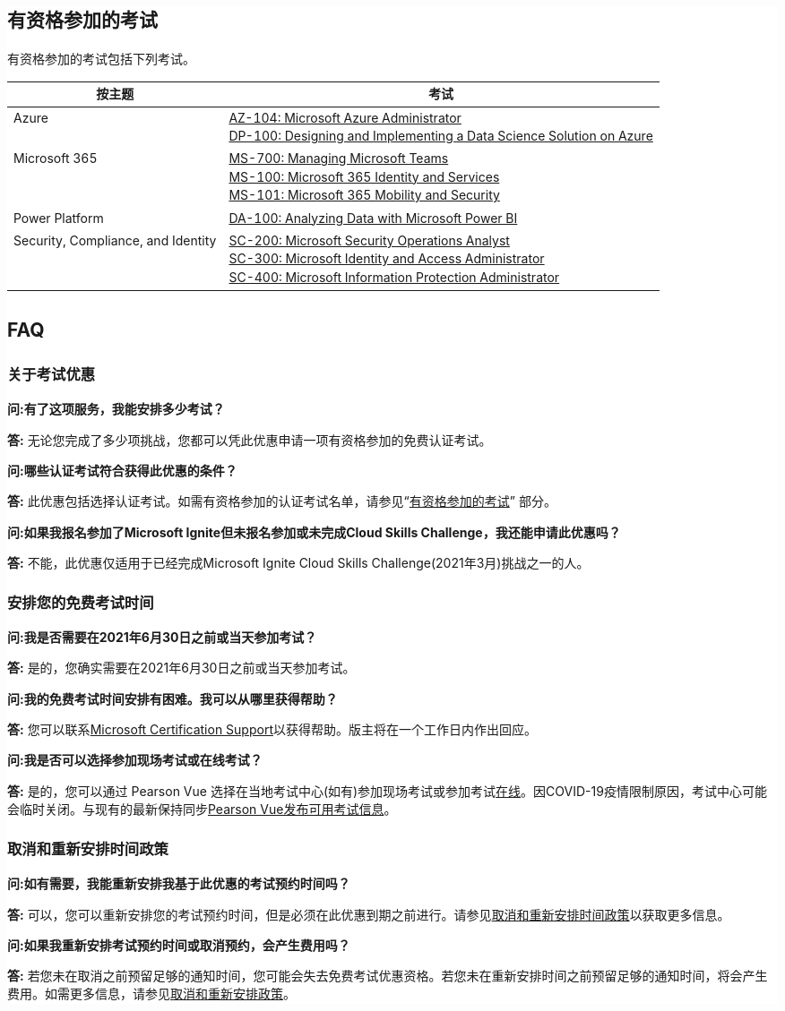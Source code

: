 ## <a name="eligible-exams"></a>有资格参加的考试

有资格参加的考试包括下列考试。

| 按主题 | 考试 |
| --- | --- |
| Azure | [AZ-104: Microsoft Azure Administrator](/learn/certifications/exams/az-104)<br/>[DP-100: Designing and Implementing a Data Science Solution on Azure](/learn/certifications/exams/dp-100) |
| Microsoft 365 | [MS-700: Managing Microsoft Teams](/learn/certifications/exams/ms-700)<br/>[MS-100: Microsoft 365 Identity and Services](/learn/certifications/exams/ms-100)<br/>[MS-101: Microsoft 365 Mobility and Security](/learn/certifications/exams/ms-101) |
| Power Platform | [DA-100: Analyzing Data with Microsoft Power BI](/learn/certifications/exams/da-100) |
| Security, Compliance, and Identity | [SC-200: Microsoft Security Operations Analyst](/learn/certifications/exams/sc-200)<br/>[SC-300: Microsoft Identity and Access Administrator](/learn/certifications/exams/sc-300)<br/>[SC-400: Microsoft Information Protection Administrator](/learn/certifications/exams/sc-400) |

## FAQ

### 关于考试优惠

**问:有了这项服务，我能安排多少考试？**

**答:** 无论您完成了多少项挑战，您都可以凭此优惠申请一项有资格参加的免费认证考试。

**问:哪些认证考试符合获得此优惠的条件？**

**答:** 此优惠包括选择认证考试。如需有资格参加的认证考试名单，请参见“[有资格参加的考试](#eligible-exams)” 部分。

**问:如果我报名参加了Microsoft Ignite但未报名参加或未完成Cloud Skills Challenge，我还能申请此优惠吗？**

**答:** 不能，此优惠仅适用于已经完成Microsoft Ignite Cloud Skills Challenge(2021年3月)挑战之一的人。

### 安排您的免费考试时间

**问:我是否需要在2021年6月30日之前或当天参加考试？**

**答:** 是的，您确实需要在2021年6月30日之前或当天参加考试。

**问:我的免费考试时间安排有困难。我可以从哪里获得帮助？**

**答:** 您可以联系[Microsoft Certification Support](https://trainingsupport.microsoft.com/en-us/mcp/forum)以获得帮助。版主将在一个工作日内作出回应。

**问:我是否可以选择参加现场考试或在线考试？**

**答:** 是的，您可以通过 Pearson Vue 选择在当地考试中心(如有)参加现场考试或参加考试[在线](/learn/certifications/online-exams)。因COVID-19疫情限制原因，考试中心可能会临时关闭。与现有的最新保持同步[Pearson Vue发布可用考试信息](https://home.pearsonvue.com/coronavirus-update)。

### 取消和重新安排时间政策

**问:如有需要，我能重新安排我基于此优惠的考试预约时间吗？**

**答:** 可以，您可以重新安排您的考试预约时间，但是必须在此优惠到期之前进行。请参见[取消和重新安排时间政策](/learn/certifications/certification-exam-policies#cancellation-and-reschedule-policy)以获取更多信息。

**问:如果我重新安排考试预约时间或取消预约，会产生费用吗？**

**答:** 若您未在取消之前预留足够的通知时间，您可能会失去免费考试优惠资格。若您未在重新安排时间之前预留足够的通知时间，将会产生费用。如需更多信息，请参见[取消和重新安排政策](/learn/certifications/certification-exam-policies#cancellation-and-reschedule-policy)。
